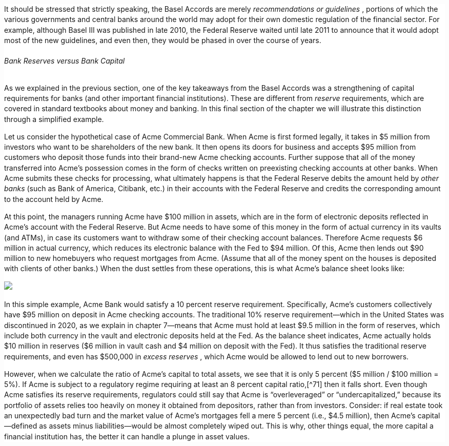 It should be stressed that strictly speaking, the Basel Accords are merely _recommendations or guidelines_ , portions of which the various governments and central banks around the world may adopt for their own domestic regulation of the financial sector. For example, although Basel III was published in late 2010, the Federal Reserve waited until late 2011 to announce that it would adopt most of the new guidelines, and even then, they would be phased in over the course of years.

###### Bank Reserves versus Bank Capital

As we explained in the previous section, one of the key takeaways from the Basel Accords was a strengthening of capital requirements for banks (and other important financial institutions). These are different from _reserve_ requirements, which are covered in standard textbooks about money and banking. In this final section of the chapter we will illustrate this distinction through a simplified example.

Let us consider the hypothetical case of Acme Commercial Bank. When Acme is first formed legally, it takes in \$5 million from investors who want to be shareholders of the new bank. It then opens its doors for business and accepts \$95 million from customers who deposit those funds into their brand-new Acme checking accounts. Further suppose that all of the money transferred into Acme’s possession comes in the form of checks written on preexisting checking accounts at other banks. When Acme submits these checks for processing, what ultimately happens is that the Federal Reserve debits the amount held by _other banks_ (such as Bank of America, Citibank, etc.) in their accounts with the Federal Reserve and credits the corresponding amount to the account held by Acme.

At this point, the managers running Acme have \$100 million in assets, which are in the form of electronic deposits reflected in Acme’s account with the Federal Reserve. But Acme needs to have some of this money in the form of actual currency in its vaults (and ATMs), in case its customers want to withdraw some of their checking account balances. Therefore Acme requests \$6 million in actual currency, which reduces its electronic balance with the Fed to \$94 million. Of this, Acme then lends out \$90 million to new homebuyers who request mortgages from Acme. (Assume that all of the money spent on the houses is deposited with clients of other banks.) When the dust settles from these operations, this is what Acme’s balance sheet looks like:

![](https://cdn.mises.org/murphy_chap_5_figure_3.png)

In this simple example, Acme Bank would satisfy a 10 percent reserve requirement. Specifically, Acme’s customers collectively have \$95 million on deposit in Acme checking accounts. The traditional 10% reserve requirement—which in the United States was discontinued in 2020, as we explain in chapter 7—means that Acme must hold at least \$9.5 million in the form of reserves, which include both currency in the vault and electronic deposits held at the Fed. As the balance sheet indicates, Acme actually holds \$10 million in reserves (\$6 million in vault cash and \$4 million on deposit with the Fed). It thus satisfies the traditional reserve requirements, and even has \$500,000 in _excess reserves_ , which Acme would be allowed to lend out to new borrowers.

However, when we calculate the ratio of Acme’s capital to total assets, we see that it is only 5 percent (\$5 million / \$100 million = 5%). If Acme is subject to a regulatory regime requiring at least an 8 percent capital ratio,[^71] then it falls short. Even though Acme satisfies its reserve requirements, regulators could still say that Acme is “overleveraged” or “undercapitalized,” because its portfolio of assets relies too heavily on money it obtained from depositors, rather than from investors. Consider: if real estate took an unexpectedly bad turn and the market value of Acme’s mortgages fell a mere 5 percent (i.e., \$4.5 million), then Acme’s capital—defined as assets minus liabilities—would be almost completely wiped out. This is why, other things equal, the more capital a financial institution has, the better it can handle a plunge in asset values.

[^60]: See Laura E. Kodres, “Shadow Banks: Out of the Eyes of Regulators,” Finance and Development, May 31, 2018, https://www.imf.org/external/pubs/ft/fandd/basics/52-shadow-banking.htm.
[^61]: See Joseph T. Salerno, “Ludwig von Mises as Currency School Free Banker,” in Jörg Guido Hülsmann, ed., The Theory of Money and Fiduciary Media: Essays in Celebration of the Centennial (Auburn, Ala.: Mises Institute, 2012), chap. 5. https://cdn.mises.org/Theory%20of%20Money%20and%20Fiduciary%20Media.pdf.
[^62]: See Arkadiusz Sieron, “The Role of Shadow Banking in the Business Cycle,” Quarterly Journal of Austrian Economics 19, no. 4 (2016), available at: https://mises.org/wire/role-shadow-banking-business-cycle
[^63]: F.A. Hayek, “Lecture IV: The Case for and Against an ‘Elastic Currency,’” in Joseph T. Salerno, ed., Prices and Production and Other Works: F.A. Hayek on Money, the Business Cycle, and the Gold Standard (1931; repr., Auburn, Ala.: Ludwig von Mises Institute, 2008), pp. 283–300, https://mises.org/library/prices-and-production-and-other-works.


[^1]: For example, see Murray N. Rothbard’s The Case Against the Fed (1994; repr. Auburn, AL: Ludwig von Mises Institute, 2007); The Mystery of Banking, 2d ed. (Auburn, AL: Ludwig von Mises Institute, 2008); and The Origins of the Federal Reserve (Auburn, AL: Ludwig von Mises Institute, 2009). The latter is an excerpt from his treatment of the subject in A History of Money and Banking in the United States: The Colonial Era to World War II (Auburn, AL: Ludwig von Mises Institute, 2002). All items available for free in PDF form at www.mises.org.
[^2]: Dorothy M. Nichols, Modern Money Mechanics: A Workbook on Bank Reserves and Deposit Expansion, rev. Anne Marie L. Gonczy, rev. ed. (1961; Chicago: Federal Reserve Bank of Chicago, 1994). Available at https://upload.wikimedia.org/wikipedia/commons/4/4a/Modern_Money_Mechanics.pdf.
[^3]: Carl Menger, “On the Origins of Money,” Economic Journal 2 (1892): 239–55, https://cdn.mises.org/On%20the%20Origins%20of%20Money_5.pdf.
[^4]: The classic article from a trained economist captured by the enemy in World War II is: R. A. Radford, “The Economic Organization of a P.O.W. Camp,” Economica 12, no. 48 (November 1945): 189–201, http://icm.clsbe.lisboa.ucp.pt/docentes/url/jcn/ie2/0POWCamp.pdf.
[^5]: The most prominent modern critic of the standard “economistic” explanation for money is David Graeber, in his Debt: The First Five Thousand Years (Brooklyn, NY: Melville House Publishing, 2011). For a review of Graeber’s critique and a defense of the Mengerian approach, see Robert Murphy, “Origin of the Specie,” American Conservative, Apr. 11, 2012, https://www.theamericanconservative.com/articles/origin-of-the-specie/.
[^6]: For n goods, there are n*(n–1)/2 unique barter price ratios.
[^7]: Ludwig von Mises is the economist whose 1920 essay launched what has become known as the “socialist calculation debate.” He stressed the crucial function of economic calculation in guiding entrepreneurs in a market economy, so that they could assess whether their operations were using scarce resources for socially beneficial purposes. For an accessible discussion see Murray Rothbard, “The End of Socialism and the Calculation Debate Revisited,” Review of Austrian Economics 5, no. 2 (1991): 51–76, https://cdn.mises.org/rae5_2_3_2.pdf.
[^8]: The details of Britain’s coin shortage and the private-mint response are taken from George Selgin, Good Money (Oakland, CA: Independent Institute, 2008), chapters 1 and 2.
[^9]: The photos are gratefully used with permission from Bill McKivor, whose website (featuring these and other photos) is http://www.thecoppercorner.com/.
[^10]: Dorothy M. Nichols, Modern Money Mechanics: A Workbook on Bank Reserves and Deposit Expansion, rev. Anne Marie L. Gonczy, rev. ed. (1961; Chicago: Federal Reserve Bank of Chicago, 1994), p. 3, available at: https://upload.wikimedia.org/wikipedia/commons/4/4a/Modern_Money_Mechanics.pdf.
[^11]: For an elaborate case arguing against the practice of fractional reserve banking on both (traditional) legal and economic grounds, see Jesús Huerta de Soto, Money, Bank Credit, and Economic Cycles, trans. Melinda A. Stroup (1998; Auburn, AL: Ludwig von Mises Institute, 2006), available at https://cdn.mises.org/Money_Bank_Credit_and_Economic_Cycles_De%20Soto.pdf. For a defense of the development of the legal treatment of fractional reserve banking, see George Selgin, “Those Dishonest Goldsmiths” (paper presented at “Money, Power & Print: Interdisciplinary Studies of the Financial Revolution in the British Isles, 1688–1776,” University of Aberdeen, Aberdeen, Scotland, June 17–19, 2010, rev. Jan. 20, 2011), available at https://papers.ssrn.com/sol3/papers.cfm?abstract_id=1589709.
[^12]: Foley v. Hill and Others, 2 H.L.C. 28, 9 E.R. 1002 (1848), quoted in Murray N. Rothbard, The Case Against the Fed (1994; repr. Auburn, AL: Ludwig von Mises Institute, 2007), pp. 42–43, available at: https://cdn.mises.org/The%20Case%20Against%20the%20Fed_3.pdf.
[^13]: Our description of what constitutes a “genuine” gold standard is conventional in this literature; see for example T.E. Gregory, The Gold Standard and Its Future, 3d ed. (New York: E.P. Dutton and Co. Inc., 1935), pp. 7–8.
[^14]: Ludwig von Mises, The Theory of Money and Credit, trans. J.E. Batson (1953; repr., Auburn, AL: Ludwig von Mises Institute, 2009), p. 414, https://cdn.mises.org/Theory%20of%20Money%20and%20Credit.pdf.
[^15]: See, for example, Milton Friedman, “Free Floating Anxiety,” National Review, Sept. 12, 1994, pp. 32–36, https://miltonfriedman.hoover.org/friedman_images/Collections/2016c21/NR_09_12_1994.pdf. Two other quotations where Friedman gives an intuitive defense of floating exchange rates are available at: https://www.interfluidity.com/files/friedman-flexible-exchange.html. For an essay arguing that Friedman’s actual views were more nuanced, and that he wasn’t opposed to “fixed” exchange rates in certain contexts, see Steve H. Hanke, “Milton Friedman: Float or Fix?,” Cato Institute commentary, Sept. 2, 2008, https://www.cato.org/publications/commentary/milton-friedman-float-or-fix.
[^16]: Murray N. Rothbard, “Gold vs. Fluctuating Fiat Exchange Rates,” Gold Is Money, ed. Hans F. Sennholz (Westport, CT: Greenwood Press, 1975), pp. 24–40, essay text available at https://mises.org/wire/gold-vs-fluctuating-fiat-exchange-rates.
[^17]: Murray N. Rothbard, “Back to Fixed Exchange Rates,” in Making Economic Sense, 2d ed. (Auburn, AL: Ludwig von Mises Institute, 2006), pp. 306–10, quote on p. 310, https://mises-media.s3.amazonaws.com/Making%20Economic%20Sense_3.pdf.
[^18]: See Murray N. Rothbard, A History of Money and Banking in the United States: The Colonial Era to World War II (Auburn, AL: Ludwig von Mises Institute, 2002), p. 47, https://cdn.mises.org/History%20of%20Money%20and%20Banking%20in%20the%20United%20States%20The%20Colonial%20Era%20to%20World%20War%20II_2.pdf.
[^19]: Rothbard, History of Money and Banking in the United States, p. 65.
[^20]: For a scholarly case that the 1815 Treasury Note issues constituted the first federally issued paper money, see Donald H. Kagin, “Monetary Aspects of the Treasury Notes of the War of 1812,” Journal of Economic History 44, no. 1 (March 1984): 69–88.
[^21]: See Leland Yeager, International Monetary Relations: Theory, History, and Policy, 2d ed. (New York: Harper and Row, 1976), p. 296.
[^22]: Rothbard, History of Money and Banking in the United States, p. 67.
[^23]: We say “implied” content of the gold dollar because the Coinage Act of 1834 combined with the adjustment in the 1837 act actually specified that a ten-dollar gold eagle coin would contain 232.2 grains of pure gold. Individual dollar gold coins weren’t issued until 1849. (The language in the 1837 act specifies 258 grains of standard weight, with nine-tenths fineness, working out to 232.2 grains of pure gold.) See Lawrence H. Officer, “Coinage Acts,” Encyclopedia.com, Aug. 11, 2020, last modified Aug. 25, 2020,  https://www.encyclopedia.com/social-sciences-and-law/law/law-divisions-and-codes/coinage-acts. For the legislative text of the Coinage Act of 1837, see: “CoinWeek IQ: Coinage Act of January 9, 1837,” CoinWeek, Sept. 14, 2018, https://coinweek.com/us-coins/coinweek-iq-coinage-act-of-january-9-1837/.
[^24]: D.L. Kemmerer, “The Gold Standard in Historical Perspective,” Commercial and Financial Chronicle (New York), August 5, 1954, qtd. in Melchior Palyi, The Twilight of Gold, 1914–1936: Myths and Realities (Chicago: Henry Regnery Company, 1972), p. 8.
[^25]: Strictly speaking, the free coinage of all silver coins except the silver dollar had ended as a result of legislation in 1853, while the 1873 legislation took away this last source of new silver money, except for a silver “trade dollar” intended for use in foreign transactions. (Even coinage of the silver trade dollar was discontinued in 1887.) See Officer, “Coinage Acts,” for a comprehensive history of legislation concerning US coinage.
[^26]: Leland Yeager, International Monetary Relations: Theory, History, and Policy, 2d ed. (New York: Harper and Row, 1976), pp. 296–97.
[^27]: For an excellent summary of the nuances of free coinage and legal tender status of gold and silver coins of various denominations, see Officer, “Coinage Acts.”
[^28]: Palyi, The Twilight of Gold, p. 2. As explained in the book’s preface, Palyi died before finishing his manuscript, and Professor Carl Wiegand of Southern Illinois University therefore wrote the introductions to each chapter of the book; the quotation in the text is drawn from one such introduction.
[^29]: Oskar Morgenstern, International Financial Transactions and Business Cycles (New York: National Bureau of Economic Research, 1957), pp. 17–19, qtd. in Palyi, The Twilight of Gold, pp. 6–7.
[^30]: Palyi, The Twilight of Gold, p. 2.
[^31]: Ludwig von Mises, Omnipotent Government: The Rise of the Total State and Total War (1944; repr., Auburn, AL: Ludwig von Mises Institute, 2010), p. 252, https://cdn.mises.org/Omnipotent%20Government%20The%20Rise%20of%20the%20Total%20State%20and%20Total%20War_3.pdf.
[^32]: George Selgin, The Rise and Fall of the Gold Standard in the United States, Policy Analysis, no. 729, Cato Institute, June 20, 2013, p. 12, https://www.cato.org/sites/cato.org/files/pubs/pdf/pa729_web.pdf.
[^33]: Benjamin M. Anderson Jr., Chase Economic Bulletin (New York Chase National Bank), Sept. 29, 1930, qtd. in Palyi, The Twilight of Gold, pp. 31–32.
[^34]: Selgin, “The Rise and Fall of the Gold Standard in the United States,” p. 3.
[^35]: For an interesting narrative of the events surrounding the British and American experience with the interwar gold exchange standard, see Ryan Brown, “The Burden of Statesmanship: Churchill as Chancellor 1924–1929,” Finest Hour 153 (Winter 2011–12): 12–19, https://winstonchurchill.org/publications/finest-hour/finest-hour-153/the-burden-of-statesmanship-churchill-as-chancellor-1924-1929/.
[^36]: See, for example, Murray N. Rothbard, America’s Great Depression, 5th ed. (Auburn, AL: Ludwig von Mises Institute, 2000).
[^37]: See Selgin, “The Rise and Fall of the Gold Standard in the United States,” p. 15.
[^38]: Craig K. Elwell, Brief History of the Gold Standard in the United States, Congressional Research Service, June 23, 2011, pp. 11–12,
[^39]: Elwell, Brief History of the Gold Standard in the United States, p. 13.
[^40]: For a fascinating account of Andrew Jackson’s battle against Nicholas Biddle, head of the Second Bank of the United States, from an Austrian perspective, see Dan Sanchez, “The 19th-Century Bernanke,” Mises Wire, Sept. 1, 2009, https://mises.org/library/19th-century-bernanke-0. For a conventional historical discussion, see “Andrew Jackson Shuts Down Second Bank of the U.S.,” History, updated Sept. 6, 2019, https://www.history.com/this-day-in-history/andrew-jackson-shuts-down-second-bank-of-the-u-s.
[^41]: . For two essays on the so-called Free Banking era in the United States written by Federal Reserve-affiliated economists, see Daniel Sanches, “The Free-Banking Era: A Lesson for Today?,” Federal Reserve Bank of Philadelphia Research Department, Economic Insights (Third Quarter 2016): 9–14, https://www.philadelphiafed.org/-/media/research-and-data/publications/economic-insights/2016/q3/eiq316_free_banking_era.pdf; and Gerald P. Dwyer, Jr., “Wildcat Banking, Banking Panics, and Free Banking in the United States,” Federal Reserve Bank of Atlanta, Economic Review (December 1996): 1–20, https://www.frbatlanta.org/-/media/documents/research/publications/economic-review/1996/vol81nos3-6_dwyer.pdf. These two essays in turn cite several works by the two most prominent members of the Austrian “free banker” camp, namely George Selgin and Lawrence White.
[^42]: On this point, see Sanches, “Free-Banking Era,” p. 9.
[^43]: Paul Warburg, “Defects and Needs of Our Banking System,” New York Times, January 6, 1907, available (with subscription) at https://www.nytimes.com/1907/01/06/archives/defects-and-needs-of-our-banking-system-paul-warburg-of-kuhn-loeb.html.
[^44]: For an example of the conventional treatment of the Panic of 1907 and its relation to the Federal Reserve, see Jon R. Moen and Ellis W. Tallman’s “The Panic of 1907,” Federal Reserve History, Dec. 4, 2015, https://www.federalreservehistory.org/essays/panic_of_1907. The essay was written for the Federal Reserve, and Tallman works at the Federal Reserve Bank of Cleveland.
[^45]: See, for example, the work of Murray N. Rothbard, The Origins of the Federal Reserve (Auburn, AL: Ludwig von Mises Institute, 2009), https://cdn.mises.org/The%20Origins%20of%20the%20Federal%20Reserve_2.pdf (excerpted from Rothbard’s A History of Money and Banking in the United States: the Colonial Era to World War II).
[^46]: Some libertarian authors state that Vanderlip was vice president of the National City Bank. It’s true that when he originally joined the bank, Vanderlip held the position of vice president, but by the time of the Jekyll Island meeting, he had been elected president. See C. E. Booth, “Biography of Frank A. Vanderlip: A Brief Biography of Rockefeller protege [sic] Frank Vanderlip,” 1914, Modern History Project, accessed Jan. 1, 2020,  https://modernhistoryproject.org/mhp?Article=VanderlipBio.
[^47]: Gary Richardson and Jessie Romero, Federal Reserve Bank of Richmond, “The Meeting at Jekyll Island,” Federal Reserve History, Dec. 4, 2015, https://www.federalreservehistory.org/essays/jekyll_island_conference.
[^48]: Roger Lowenstein, quoted in Kai Ryssdal and Bridget Bodnar, “How a Secret Meeting on Jekyll Island Led to the Fed,” Marketplace, Oct. 20, 2015, https://www.marketplace.org/2015/10/20/how-secret-meeting-jekyll-island-led-fed/.
[^49]: “Federal Reserve Act,” Board of Governors of the Federal Reserve System, accessed Jan. 8, 2020, https://www.federalreserve.gov/aboutthefed/fract.htm.
[^50]: Voting record for Federal Reserve Act taken from “The Federal Reserve Act of 1913 – A Legislative History,” Law Librarians’ Society of Washington, D.C., last modified August 2009, https://web.archive.org/web/20100324115751/http://www.llsdc.org/FRA-LH/.
[^51]: Sandra Kollen Ghizoni, Federal Reserve Bank of Atlanta, “Reserve Bank Organization Committee Announces Selection of Reserve Bank Cities and District Boundaries,” Federal Reserve History, Nov. 22, 2013, https://www.federalreservehistory.org/essays/reserve_bank_organization_committee.
[^52]: . The author (Murphy) encountered this dichotomy when writing his book on the Great Depression. In order to rebut the (now standard) allegation that the Fed’s “tight money” policy caused the economic calamity of the 1930s, Murphy wanted to contrast “the Fed’s” interest rate targets back in the early 1920s with those of the early 1930s. But in fact there was no such target, as the Federal Reserve Banks didn’t have a unified policy until the 1935 legislation was enacted. (Incidentally, Murphy made his point using the New York Fed’s discount rates, which were at then record highs in 1920–21, and what were then record lows from 1929–31, making it difficult to reconcile the history of the Roaring ’20s and the Great Depression with standard claims of “tight money” after the stock market crash of 1929.) See Robert P. Murphy, The Politically Incorrect Guide to the Great Depression and the New Deal (Washington, DC: Regnery 2009), pp. 76–80.
[^53]: Gary Richardson, Alejandro Komai, and Michael Gou, “Banking Act of 1935,” Federal Reserve History, Nov. 22, 2013, https://www.federalreservehistory.org/essays/banking_act_of_1935.
[^54]: Joy Zhu, Federal Reserve Bank of Philadelphia, “Federal Reserve Reform Act of 1977,” Nov. 22, 2013, https://www.federalreservehistory.org/essays/fed_reform_act_of_1977.
[^55]: See “About the Federal Reserve System,” and “Federal Reserve Board,” Structure of the Federal Reserve System, Board of Governors of the Federal Reserve System, accessed Jan. 8, 2020, https://www.federalreserve.gov/aboutthefed/structure-federal-reserve-system.htm and https://www.federalreserve.gov/aboutthefed/structure-federal-reserve-board.htm.
[^56]: See “About the FOMC,” Federal Open Market Committee, Board of Governors of the Federal Reserve System, accessed Jan. 8, 2020, https://www.federalreserve.gov/monetarypolicy/fomc.htm.
[^57]: The description of various monetary aggregates is a condensed version of the following article by the same author: Robert P. Murphy, “The Definition of Various Monetary Aggregates,” Mises Wire, Sept. 1, 2016, https://mises.org/library/definition-various-monetary-aggregates.
[^58]: Joe Salerno explains the “true money supply” aggregate, and compares it with other popular measures, in this 1987 article: Joseph T. Salerno, “The ‘True’ Money Supply: A Measure of the Supply of the Medium of Exchange in the U.S. Economy,” Austrian Economics Newsletter, Spring 1987, pp. 1–6, https://cdn.mises.org/aen6_4_1_0.pdf.
[^59]: For a more methodical explanation (including balance sheet analysis) of fractional reserve banking and central bank open market operations, see Murray N. Rothbard, The Mystery of Banking, 2d ed. (Auburn, AL: Ludwig von Mises Institute, 2008), chaps. 7, 9, 10, and 11, https://cdn.mises.org/Mystery%20of%20Banking_2.pdf. (Note that Rothbard is hostile toward fractional reserve banking and central banking, but his explanation of how these processes actually work is still very helpful even to readers who do not share his attitude.) For a video presentation of similar material, see Robert P. Murphy, “The Theory of Central Banking,” Mises Academy, lecture presented on Jan. 16, 2011, YouTube video, https://youtu.be/6HAEPSt_12U.